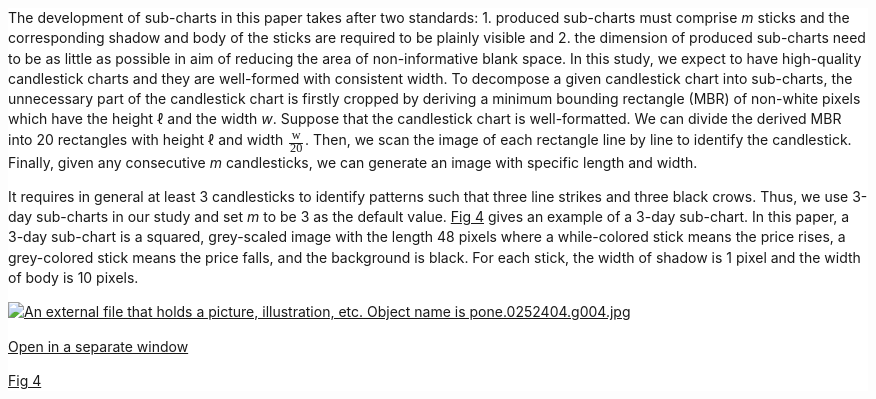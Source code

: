 The development of sub-charts in this paper takes after two standards: 1. produced sub-charts must comprise _m_ sticks and the corresponding shadow and body of the sticks are required to be plainly visible and 2. the dimension of produced sub-charts need to be as little as possible in aim of reducing the area of non-informative blank space. In this study, we expect to have high-quality candlestick charts and they are well-formed with consistent width. To decompose a given candlestick chart into sub-charts, the unnecessary part of the candlestick chart is firstly cropped by deriving a minimum bounding rectangle (MBR) of non-white pixels which have the height ℓ and the width _w_. Suppose that the candlestick chart is well-formatted. We can divide the derived MBR into 20 rectangles with height ℓ and width <nobr><span class="math" id="M4" overflow="scroll" style="width: 1.263em; display: inline-block;"><span style="display: inline-block; position: relative; width: 1.011em; height: 0px; font-size: 124%;"><span style="position: absolute; clip: rect(0.154em, 1001.01em, 1.565em, -999.997em); top: -1.006em; left: 0em;"><span class="mrow" id="MathJax-Span-114"><span class="mfrac" id="MathJax-Span-115"><span style="display: inline-block; position: relative; width: 0.809em; height: 0px; margin-right: 0.103em; margin-left: 0.103em;"><span style="position: absolute; clip: rect(3.531em, 1000.51em, 4.136em, -999.997em); top: -4.383em; left: 50%; margin-left: -0.249em;"><span class="mi" id="MathJax-Span-116" style="font-size: 70.7%; font-family: MathJax_Math-italic;">w</span><span style="display: inline-block; width: 0px; height: 3.984em;"></span></span><span style="position: absolute; clip: rect(3.38em, 1000.66em, 4.136em, -999.997em); top: -3.627em; left: 50%; margin-left: -0.35em;"><span class="mn" id="MathJax-Span-117" style="font-size: 70.7%; font-family: MathJax_Main;">20</span><span style="display: inline-block; width: 0px; height: 3.984em;"></span></span><span style="position: absolute; clip: rect(0.859em, 1000.81em, 1.212em, -999.997em); top: -1.258em; left: 0em;"><span style="display: inline-block; overflow: hidden; vertical-align: 0em; border-top: 1.3px solid; width: 0.809em; height: 0px;"></span><span style="display: inline-block; width: 0px; height: 1.061em;"></span></span></span></span></span><span style="display: inline-block; width: 0px; height: 1.011em;"></span></span></span><span style="display: inline-block; overflow: hidden; vertical-align: -0.559em; border-left: 0px solid; width: 0px; height: 1.503em;"></span></span></nobr>. Then, we scan the image of each rectangle line by line to identify the candlestick. Finally, given any consecutive _m_ candlesticks, we can generate an image with specific length and width.

It requires in general at least 3 candlesticks to identify patterns such that three line strikes and three black crows. Thus, we use 3-day sub-charts in our study and set _m_ to be 3 as the default value. [Fig 4](https://www.ncbi.nlm.nih.gov/pmc/articles/PMC8216512/figure/pone.0252404.g004/) gives an example of a 3-day sub-chart. In this paper, a 3-day sub-chart is a squared, grey-scaled image with the length 48 pixels where a while-colored stick means the price rises, a grey-colored stick means the price falls, and the background is black. For each stick, the width of shadow is 1 pixel and the width of body is 10 pixels.





[](https://www.ncbi.nlm.nih.gov/pmc/articles/PMC8216512/figure/pone.0252404.g004/)

[](https://www.ncbi.nlm.nih.gov/pmc/articles/PMC8216512/figure/pone.0252404.g004/)[![An external file that holds a picture, illustration, etc.
Object name is pone.0252404.g004.jpg](https://www.ncbi.nlm.nih.gov/pmc/articles/PMC8216512/bin/pone.0252404.g004.jpg "Click on image to zoom")](https://www.ncbi.nlm.nih.gov/core/lw/2.0/html/tileshop_pmc/tileshop_pmc_inline.html?title=Click%20on%20image%20to%20zoom&p=PMC3&id=8216512_pone.0252404.g004.jpg)

[Open in a separate window](https://www.ncbi.nlm.nih.gov/pmc/articles/PMC8216512/figure/pone.0252404.g004/?report=objectonly)

[Fig 4](https://www.ncbi.nlm.nih.gov/pmc/articles/PMC8216512/figure/pone.0252404.g004/)

